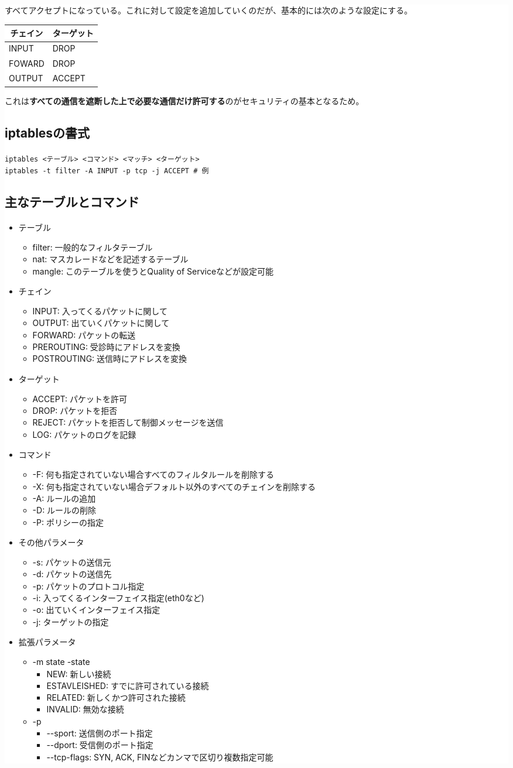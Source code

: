 すべてアクセプトになっている。これに対して設定を追加していくのだが、基本的には次のような設定にする。

|チェイン|ターゲット|
|---|---|
|INPUT|DROP|
|FOWARD|DROP|
|OUTPUT|ACCEPT|

これは**すべての通信を遮断した上で必要な通信だけ許可する**のがセキュリティの基本となるため。

## iptablesの書式

```
iptables <テーブル> <コマンド> <マッチ> <ターゲット>
iptables -t filter -A INPUT -p tcp -j ACCEPT # 例
```
## 主なテーブルとコマンド

- テーブル
  - filter: 一般的なフィルタテーブル
  - nat: マスカレードなどを記述するテーブル
  - mangle: このテーブルを使うとQuality of Serviceなどが設定可能

- チェイン
  - INPUT: 入ってくるパケットに関して
  - OUTPUT: 出ていくパケットに関して
  - FORWARD: パケットの転送
  - PREROUTING: 受診時にアドレスを変換
  - POSTROUTING: 送信時にアドレスを変換

- ターゲット
  - ACCEPT: パケットを許可
  - DROP: パケットを拒否
  - REJECT: パケットを拒否して制御メッセージを送信
  - LOG: パケットのログを記録

- コマンド
  - -F: 何も指定されていない場合すべてのフィルタルールを削除する
  - -X: 何も指定されていない場合デフォルト以外のすべてのチェインを削除する
  - -A: ルールの追加
  - -D: ルールの削除
  - -P: ポリシーの指定

- その他パラメータ
  - -s: パケットの送信元
  - -d: パケットの送信先
  - -p: パケットのプロトコル指定
  - -i: 入ってくるインターフェイス指定(eth0など)
  - -o: 出ていくインターフェイス指定
  - -j: ターゲットの指定

- 拡張パラメータ
  - -m state -state
    - NEW: 新しい接続
    - ESTAVLEISHED: すでに許可されている接続
    - RELATED: 新しくかつ許可された接続
    - INVALID: 無効な接続
  - -p
    - --sport: 送信側のポート指定
    - --dport: 受信側のポート指定
    - --tcp-flags: SYN, ACK, FINなどカンマで区切り複数指定可能
